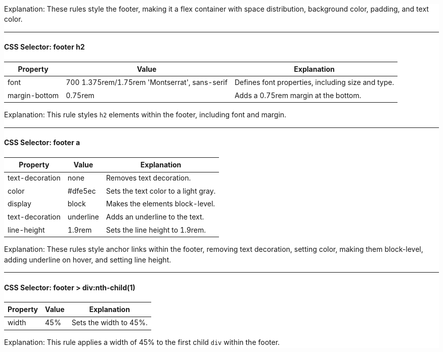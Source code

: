 Explanation: These rules style the footer, making it a flex container with space distribution, background color, padding, and text color.

---

#### CSS Selector: footer h2

| Property      | Value                                         | Explanation                                       |
| ------------- | --------------------------------------------- | ------------------------------------------------- |
| font          | 700 1.375rem/1.75rem 'Montserrat', sans-serif | Defines font properties, including size and type. |
| margin-bottom | 0.75rem                                       | Adds a 0.75rem margin at the bottom.              |

Explanation: This rule styles `h2` elements within the footer, including font and margin.

---

#### CSS Selector: footer a

| Property        | Value     | Explanation                          |
| --------------- | --------- | ------------------------------------ |
| text-decoration | none      | Removes text decoration.             |
| color           | #dfe5ec   | Sets the text color to a light gray. |
| display         | block     | Makes the elements block-level.      |
| text-decoration | underline | Adds an underline to the text.       |
| line-height     | 1.9rem    | Sets the line height to 1.9rem.      |

Explanation: These rules style anchor links within the footer, removing text decoration, setting color, making them block-level, adding underline on hover, and setting line height.

---

#### CSS Selector: footer > div:nth-child(1)

| Property | Value | Explanation            |
| -------- | ----- | ---------------------- |
| width    | 45%   | Sets the width to 45%. |

Explanation: This rule applies a width of 45% to the first child `div` within the footer.
